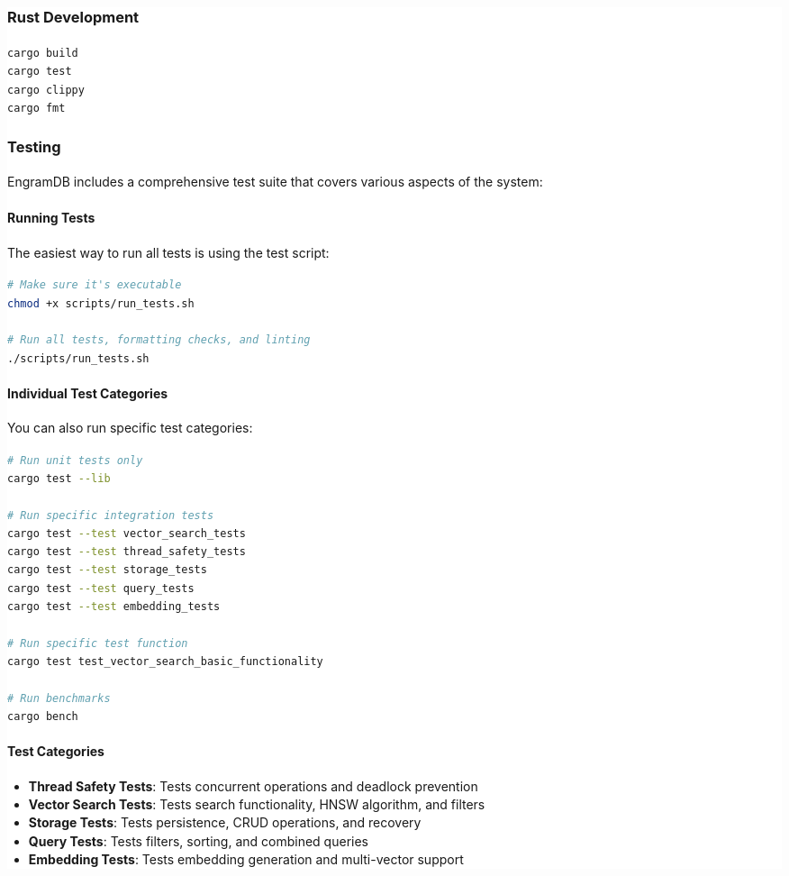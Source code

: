 ### Rust Development

```bash
cargo build
cargo test
cargo clippy
cargo fmt
```

### Testing

EngramDB includes a comprehensive test suite that covers various aspects of the system:

#### Running Tests

The easiest way to run all tests is using the test script:

```bash
# Make sure it's executable
chmod +x scripts/run_tests.sh

# Run all tests, formatting checks, and linting
./scripts/run_tests.sh
```

#### Individual Test Categories

You can also run specific test categories:

```bash
# Run unit tests only
cargo test --lib

# Run specific integration tests
cargo test --test vector_search_tests
cargo test --test thread_safety_tests
cargo test --test storage_tests
cargo test --test query_tests
cargo test --test embedding_tests

# Run specific test function
cargo test test_vector_search_basic_functionality

# Run benchmarks
cargo bench
```

#### Test Categories

- **Thread Safety Tests**: Tests concurrent operations and deadlock prevention
- **Vector Search Tests**: Tests search functionality, HNSW algorithm, and filters
- **Storage Tests**: Tests persistence, CRUD operations, and recovery
- **Query Tests**: Tests filters, sorting, and combined queries
- **Embedding Tests**: Tests embedding generation and multi-vector support
